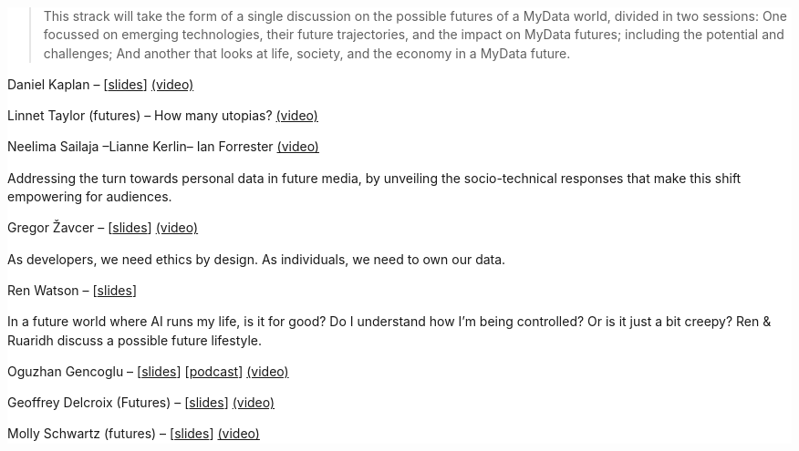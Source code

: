 >This strack will take the form of a single discussion on the possible futures of a MyData world, divided in two sessions: One focussed on emerging technologies, their future trajectories, and the impact on MyData futures; including the potential and challenges; And another that looks at life, society, and the economy in a MyData future.

Daniel Kaplan – [[slides](https://mydata2018.org/wp-content/uploads/sites/14/gravity_forms/19-eb584a27cf50606ce6d69843eecada2f/2018/08/MyDataFutures_Report_Daniel.pptx)] [(video)](https://youtu.be/-2GRISeONGY)

Linnet Taylor (futures) – How many utopias? [(video)](https://youtu.be/CiUOmHl8ddc)

Neelima Sailaja –Lianne Kerlin– Ian Forrester [(video)](https://youtu.be/u97KXSnqvQ0)

Addressing the turn towards personal data in future media, by unveiling the socio-technical responses that make this shift empowering for audiences.

Gregor Žavcer – [[slides](https://mydata2018.org/wp-content/uploads/sites/14/gravity_forms/19-eb584a27cf50606ce6d69843eecada2f/2018/08/Datafund-MyData.pdf)] [(video)](https://youtu.be/QxDxAULdaFg)

As developers, we need ethics by design. As individuals, we need to own our data.

Ren Watson – [[slides](https://mydata2018.org/wp-content/uploads/sites/14/gravity_forms/19-eb584a27cf50606ce6d69843eecada2f/2018/08/MyData-2018.pptx)]

In a future world where AI runs my life, is it for good? Do I understand how I’m being controlled? Or is it just a bit creepy? Ren & Ruaridh discuss a possible future lifestyle.

Oguzhan Gencoglu – [[slides](https://docs.google.com/presentation/d/1CQEwKkNoR5DO2jy5LuN_1Y1tITsIbPgKGlAoelw0-M4/edit?usp=sharing)] [[podcast](https://mydata.org/podcast/oguzhan-ouz-gencoglu/)] [(video)](https://youtu.be/QSyI8s8McTk)

Geoffrey Delcroix (Futures) – [[slides](https://mydata2018.org/wp-content/uploads/sites/14/gravity_forms/19-eb584a27cf50606ce6d69843eecada2f/2018/08/MyData18-futures-GDelcroix1.pptx)]  [(video)](https://youtu.be/3jpUGrPZpaA)

Molly Schwartz (futures) – [[slides](https://docs.google.com/presentation/d/1iSMWaI8709SyEcYw9U78ec_tIXMRIvP9wRXJ3eUpB9I/edit?usp=sharing)] [(video)](https://youtu.be/u2vX1HwbfxA) 



